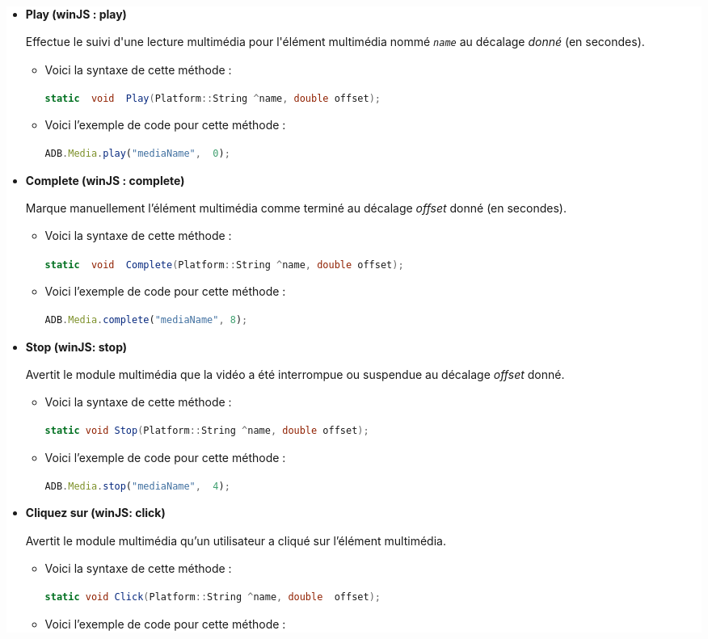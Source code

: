 * **Play (winJS : play)**

   Effectue le suivi d&#39;une lecture multimédia pour l&#39;élément multimédia nommé *`name`* au décalage *donné* (en secondes).

   * Voici la syntaxe de cette méthode :

      ```csharp
      static  void  Play(Platform::String ^name, double offset);
      ```

   * Voici l’exemple de code pour cette méthode :

      ```js
      ADB.Media.play("mediaName",  0);
      ```

* **Complete (winJS : complete)**

   Marque manuellement l’élément multimédia comme terminé au décalage *offset* donné (en secondes).

   * Voici la syntaxe de cette méthode :

      ```csharp
      static  void  Complete(Platform::String ^name, double offset);
      ```

   * Voici l’exemple de code pour cette méthode :

      ```js
      ADB.Media.complete("mediaName", 8);
      ```

* **Stop (winJS: stop)**

   Avertit le module multimédia que la vidéo a été interrompue ou suspendue au décalage *offset* donné.

   * Voici la syntaxe de cette méthode :

      ```csharp
      static void Stop(Platform::String ^name, double offset);
      ```

   * Voici l’exemple de code pour cette méthode :

      ```js
      ADB.Media.stop("mediaName",  4);
      ```

* **Cliquez sur (winJS: click)**

   Avertit le module multimédia qu’un utilisateur a cliqué sur l’élément multimédia.

   * Voici la syntaxe de cette méthode :

      ```csharp
      static void Click(Platform::String ^name, double  offset);
      ```

   * Voici l’exemple de code pour cette méthode :
